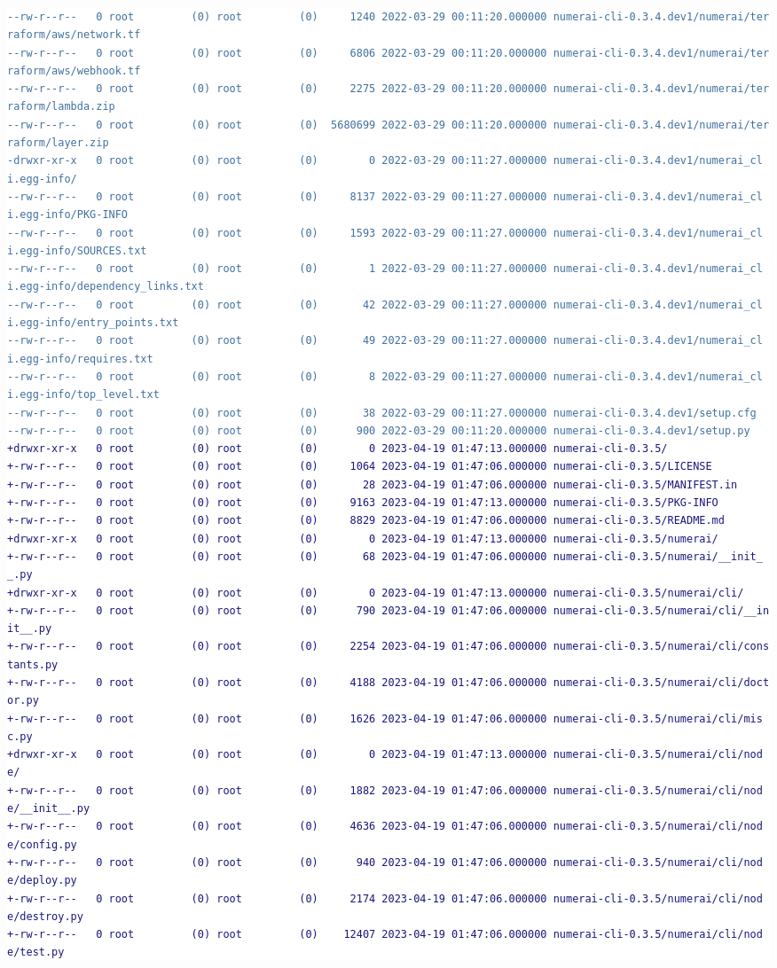 ```diff
--rw-r--r--   0 root         (0) root         (0)     1240 2022-03-29 00:11:20.000000 numerai-cli-0.3.4.dev1/numerai/terraform/aws/network.tf
--rw-r--r--   0 root         (0) root         (0)     6806 2022-03-29 00:11:20.000000 numerai-cli-0.3.4.dev1/numerai/terraform/aws/webhook.tf
--rw-r--r--   0 root         (0) root         (0)     2275 2022-03-29 00:11:20.000000 numerai-cli-0.3.4.dev1/numerai/terraform/lambda.zip
--rw-r--r--   0 root         (0) root         (0)  5680699 2022-03-29 00:11:20.000000 numerai-cli-0.3.4.dev1/numerai/terraform/layer.zip
-drwxr-xr-x   0 root         (0) root         (0)        0 2022-03-29 00:11:27.000000 numerai-cli-0.3.4.dev1/numerai_cli.egg-info/
--rw-r--r--   0 root         (0) root         (0)     8137 2022-03-29 00:11:27.000000 numerai-cli-0.3.4.dev1/numerai_cli.egg-info/PKG-INFO
--rw-r--r--   0 root         (0) root         (0)     1593 2022-03-29 00:11:27.000000 numerai-cli-0.3.4.dev1/numerai_cli.egg-info/SOURCES.txt
--rw-r--r--   0 root         (0) root         (0)        1 2022-03-29 00:11:27.000000 numerai-cli-0.3.4.dev1/numerai_cli.egg-info/dependency_links.txt
--rw-r--r--   0 root         (0) root         (0)       42 2022-03-29 00:11:27.000000 numerai-cli-0.3.4.dev1/numerai_cli.egg-info/entry_points.txt
--rw-r--r--   0 root         (0) root         (0)       49 2022-03-29 00:11:27.000000 numerai-cli-0.3.4.dev1/numerai_cli.egg-info/requires.txt
--rw-r--r--   0 root         (0) root         (0)        8 2022-03-29 00:11:27.000000 numerai-cli-0.3.4.dev1/numerai_cli.egg-info/top_level.txt
--rw-r--r--   0 root         (0) root         (0)       38 2022-03-29 00:11:27.000000 numerai-cli-0.3.4.dev1/setup.cfg
--rw-r--r--   0 root         (0) root         (0)      900 2022-03-29 00:11:20.000000 numerai-cli-0.3.4.dev1/setup.py
+drwxr-xr-x   0 root         (0) root         (0)        0 2023-04-19 01:47:13.000000 numerai-cli-0.3.5/
+-rw-r--r--   0 root         (0) root         (0)     1064 2023-04-19 01:47:06.000000 numerai-cli-0.3.5/LICENSE
+-rw-r--r--   0 root         (0) root         (0)       28 2023-04-19 01:47:06.000000 numerai-cli-0.3.5/MANIFEST.in
+-rw-r--r--   0 root         (0) root         (0)     9163 2023-04-19 01:47:13.000000 numerai-cli-0.3.5/PKG-INFO
+-rw-r--r--   0 root         (0) root         (0)     8829 2023-04-19 01:47:06.000000 numerai-cli-0.3.5/README.md
+drwxr-xr-x   0 root         (0) root         (0)        0 2023-04-19 01:47:13.000000 numerai-cli-0.3.5/numerai/
+-rw-r--r--   0 root         (0) root         (0)       68 2023-04-19 01:47:06.000000 numerai-cli-0.3.5/numerai/__init__.py
+drwxr-xr-x   0 root         (0) root         (0)        0 2023-04-19 01:47:13.000000 numerai-cli-0.3.5/numerai/cli/
+-rw-r--r--   0 root         (0) root         (0)      790 2023-04-19 01:47:06.000000 numerai-cli-0.3.5/numerai/cli/__init__.py
+-rw-r--r--   0 root         (0) root         (0)     2254 2023-04-19 01:47:06.000000 numerai-cli-0.3.5/numerai/cli/constants.py
+-rw-r--r--   0 root         (0) root         (0)     4188 2023-04-19 01:47:06.000000 numerai-cli-0.3.5/numerai/cli/doctor.py
+-rw-r--r--   0 root         (0) root         (0)     1626 2023-04-19 01:47:06.000000 numerai-cli-0.3.5/numerai/cli/misc.py
+drwxr-xr-x   0 root         (0) root         (0)        0 2023-04-19 01:47:13.000000 numerai-cli-0.3.5/numerai/cli/node/
+-rw-r--r--   0 root         (0) root         (0)     1882 2023-04-19 01:47:06.000000 numerai-cli-0.3.5/numerai/cli/node/__init__.py
+-rw-r--r--   0 root         (0) root         (0)     4636 2023-04-19 01:47:06.000000 numerai-cli-0.3.5/numerai/cli/node/config.py
+-rw-r--r--   0 root         (0) root         (0)      940 2023-04-19 01:47:06.000000 numerai-cli-0.3.5/numerai/cli/node/deploy.py
+-rw-r--r--   0 root         (0) root         (0)     2174 2023-04-19 01:47:06.000000 numerai-cli-0.3.5/numerai/cli/node/destroy.py
+-rw-r--r--   0 root         (0) root         (0)    12407 2023-04-19 01:47:06.000000 numerai-cli-0.3.5/numerai/cli/node/test.py
```